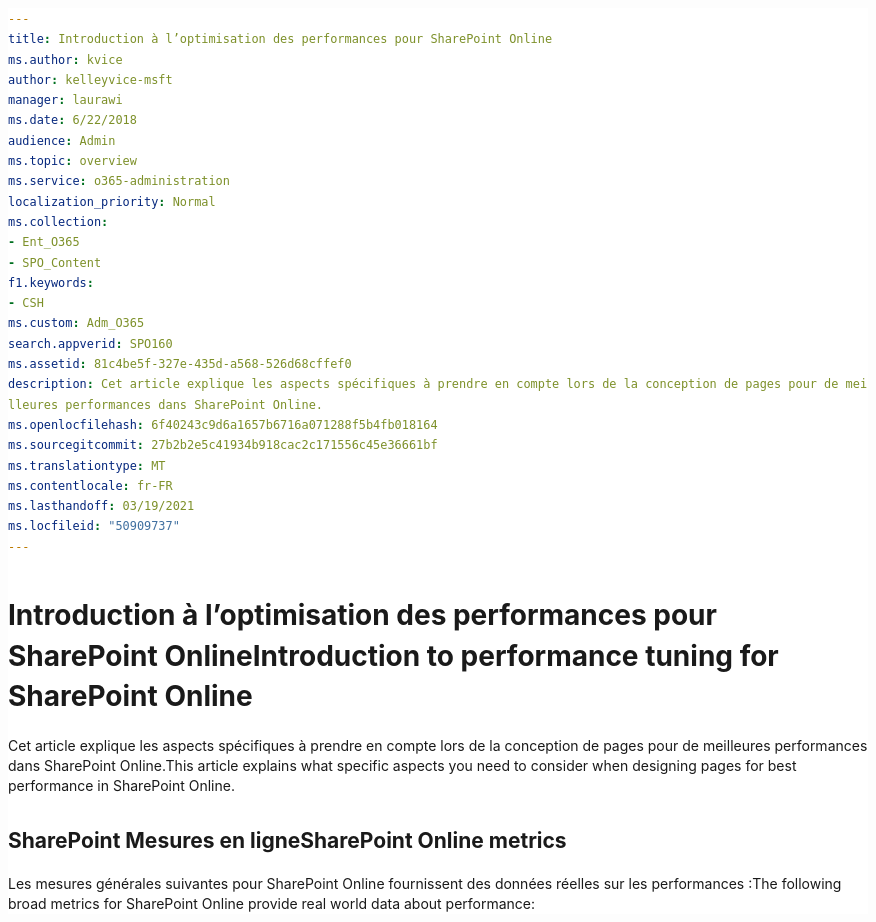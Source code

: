 ```yaml
---
title: Introduction à l’optimisation des performances pour SharePoint Online
ms.author: kvice
author: kelleyvice-msft
manager: laurawi
ms.date: 6/22/2018
audience: Admin
ms.topic: overview
ms.service: o365-administration
localization_priority: Normal
ms.collection:
- Ent_O365
- SPO_Content
f1.keywords:
- CSH
ms.custom: Adm_O365
search.appverid: SPO160
ms.assetid: 81c4be5f-327e-435d-a568-526d68cffef0
description: Cet article explique les aspects spécifiques à prendre en compte lors de la conception de pages pour de meilleures performances dans SharePoint Online.
ms.openlocfilehash: 6f40243c9d6a1657b6716a071288f5b4fb018164
ms.sourcegitcommit: 27b2b2e5c41934b918cac2c171556c45e36661bf
ms.translationtype: MT
ms.contentlocale: fr-FR
ms.lasthandoff: 03/19/2021
ms.locfileid: "50909737"
---
```

# <a name="introduction-to-performance-tuning-for-sharepoint-online"></a><span data-ttu-id="d8c5e-103">Introduction à l’optimisation des performances pour SharePoint Online</span><span class="sxs-lookup"><span data-stu-id="d8c5e-103">Introduction to performance tuning for SharePoint Online</span></span>

<span data-ttu-id="d8c5e-104">Cet article explique les aspects spécifiques à prendre en compte lors de la conception de pages pour de meilleures performances dans SharePoint Online.</span><span class="sxs-lookup"><span data-stu-id="d8c5e-104">This article explains what specific aspects you need to consider when designing pages for best performance in SharePoint Online.</span></span>
     
## <a name="sharepoint-online-metrics"></a><span data-ttu-id="d8c5e-105">SharePoint Mesures en ligne</span><span class="sxs-lookup"><span data-stu-id="d8c5e-105">SharePoint Online metrics</span></span>

<span data-ttu-id="d8c5e-106">Les mesures générales suivantes pour SharePoint Online fournissent des données réelles sur les performances :</span><span class="sxs-lookup"><span data-stu-id="d8c5e-106">The following broad metrics for SharePoint Online provide real world data about performance:</span></span>
  